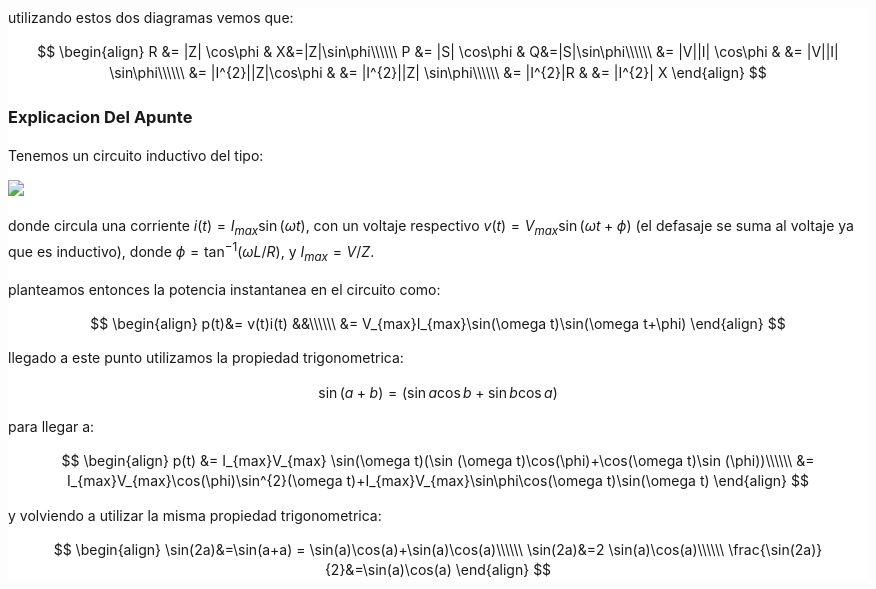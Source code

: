 utilizando estos dos diagramas vemos que:


$$
\begin{align}
R &= |Z| \cos\phi & X&=|Z|\sin\phi\\\\\\
P &= |S| \cos\phi & Q&=|S|\sin\phi\\\\\\
 &= |V||I| \cos\phi & &= |V||I| \sin\phi\\\\\\
 &= |I^{2}||Z|\cos\phi & &= |I^{2}||Z| \sin\phi\\\\\\
 &= |I^{2}|R & &= |I^{2}| X
\end{align}
$$


### Explicacion Del Apunte

Tenemos un circuito inductivo del tipo:

![](ZImages/Pasted%20image%2020220701111844.png)

donde circula una corriente $i(t)= I_{max}\sin(\omega t)$, con un voltaje respectivo $v(t)=V_{max}\sin(\omega t+\phi)$ (el defasaje se suma al voltaje ya que es inductivo), donde $\phi = \tan^{-1}(\omega L/R)$, y $I_{max}=V/Z$.

planteamos entonces la potencia instantanea en el circuito como:


$$
\begin{align}
p(t)&= v(t)i(t) &&\\\\\\
&= V_{max}I_{max}\sin(\omega t)\sin(\omega t+\phi)
\end{align}
$$

llegado a este punto utilizamos la propiedad trigonometrica:

$$
\sin(a+b) = (\sin a \cos b+ \sin b \cos a)
$$

para llegar a:

$$
\begin{align}
p(t) &= I_{max}V_{max} \sin(\omega t)(\sin (\omega t)\cos(\phi)+\cos(\omega t)\sin (\phi))\\\\\\
&= I_{max}V_{max}\cos(\phi)\sin^{2}(\omega t)+I_{max}V_{max}\sin\phi\cos(\omega t)\sin(\omega t)
\end{align}
$$

y volviendo a utilizar la misma propiedad trigonometrica:


$$
\begin{align}
\sin(2a)&=\sin(a+a) = \sin(a)\cos(a)+\sin(a)\cos(a)\\\\\\
\sin(2a)&=2 \sin(a)\cos(a)\\\\\\
\frac{\sin(2a)}{2}&=\sin(a)\cos(a)
\end{align}
$$
